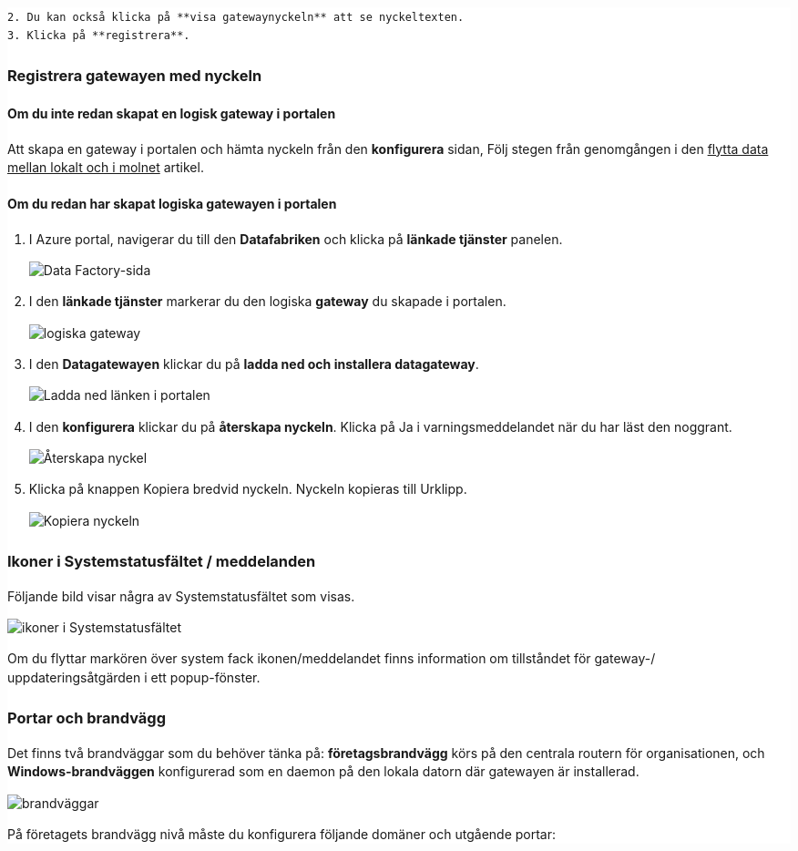     2. Du kan också klicka på **visa gatewaynyckeln** att se nyckeltexten.
    3. Klicka på **registrera**.

### <a name="register-gateway-using-key"></a>Registrera gatewayen med nyckeln
#### <a name="if-you-havent-already-created-a-logical-gateway-in-the-portal"></a>Om du inte redan skapat en logisk gateway i portalen
Att skapa en gateway i portalen och hämta nyckeln från den **konfigurera** sidan, Följ stegen från genomgången i den [flytta data mellan lokalt och i molnet](data-factory-move-data-between-onprem-and-cloud.md) artikel.    

#### <a name="if-you-have-already-created-the-logical-gateway-in-the-portal"></a>Om du redan har skapat logiska gatewayen i portalen
1. I Azure portal, navigerar du till den **Datafabriken** och klicka på **länkade tjänster** panelen.

    ![Data Factory-sida](media/data-factory-data-management-gateway/data-factory-blade.png)
2. I den **länkade tjänster** markerar du den logiska **gateway** du skapade i portalen.

    ![logiska gateway](media/data-factory-data-management-gateway/data-factory-select-gateway.png)  
3. I den **Datagatewayen** klickar du på **ladda ned och installera datagateway**.

    ![Ladda ned länken i portalen](media/data-factory-data-management-gateway/download-and-install-link-on-portal.png)   
4. I den **konfigurera** klickar du på **återskapa nyckeln**. Klicka på Ja i varningsmeddelandet när du har läst den noggrant.

    ![Återskapa nyckel](media/data-factory-data-management-gateway/recreate-key-button.png)
5. Klicka på knappen Kopiera bredvid nyckeln. Nyckeln kopieras till Urklipp.

    ![Kopiera nyckeln](media/data-factory-data-management-gateway/copy-gateway-key.png)

### <a name="system-tray-icons-notifications"></a>Ikoner i Systemstatusfältet / meddelanden
Följande bild visar några av Systemstatusfältet som visas.

![ikoner i Systemstatusfältet](./media/data-factory-data-management-gateway/gateway-tray-icons.png)

Om du flyttar markören över system fack ikonen/meddelandet finns information om tillståndet för gateway-/ uppdateringsåtgärden i ett popup-fönster.

### <a name="ports-and-firewall"></a>Portar och brandvägg
Det finns två brandväggar som du behöver tänka på: **företagsbrandvägg** körs på den centrala routern för organisationen, och **Windows-brandväggen** konfigurerad som en daemon på den lokala datorn där gatewayen är installerad.  

![brandväggar](./media/data-factory-data-management-gateway/firewalls2.png)

På företagets brandvägg nivå måste du konfigurera följande domäner och utgående portar:
